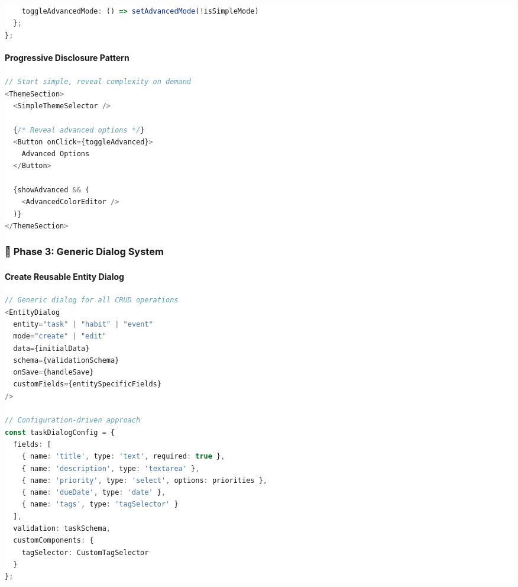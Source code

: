 ```typescript
    toggleAdvancedMode: () => setAdvancedMode(!isSimpleMode)
  };
};
```

#### **Progressive Disclosure Pattern**
```typescript
// Start simple, reveal complexity on demand
<ThemeSection>
  <SimpleThemeSelector /> 
  
  {/* Reveal advanced options */}
  <Button onClick={toggleAdvanced}>
    Advanced Options
  </Button>
  
  {showAdvanced && (
    <AdvancedColorEditor />
  )}
</ThemeSection>
```

### 🔧 **Phase 3: Generic Dialog System**

#### **Create Reusable Entity Dialog**
```typescript
// Generic dialog for all CRUD operations
<EntityDialog
  entity="task" | "habit" | "event"
  mode="create" | "edit"
  data={initialData}
  schema={validationSchema}
  onSave={handleSave}
  customFields={entitySpecificFields}
/>

// Configuration-driven approach
const taskDialogConfig = {
  fields: [
    { name: 'title', type: 'text', required: true },
    { name: 'description', type: 'textarea' },
    { name: 'priority', type: 'select', options: priorities },
    { name: 'dueDate', type: 'date' },
    { name: 'tags', type: 'tagSelector' }
  ],
  validation: taskSchema,
  customComponents: {
    tagSelector: CustomTagSelector
  }
};
```
